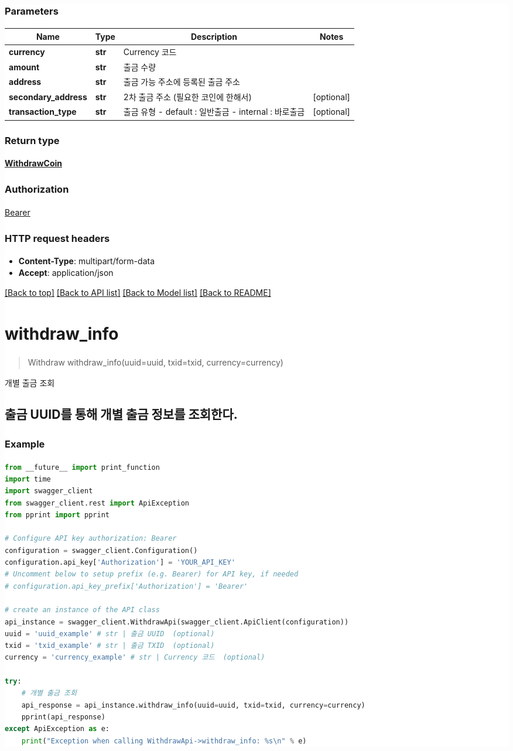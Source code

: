 ### Parameters

Name | Type | Description  | Notes
------------- | ------------- | ------------- | -------------
 **currency** | **str**| Currency 코드  | 
 **amount** | **str**| 출금 수량  | 
 **address** | **str**| 출금 가능 주소에 등록된 출금 주소  | 
 **secondary_address** | **str**| 2차 출금 주소 (필요한 코인에 한해서)  | [optional] 
 **transaction_type** | **str**| 출금 유형 - default : 일반출금 - internal : 바로출금  | [optional] 

### Return type

[**WithdrawCoin**](WithdrawCoin.md)

### Authorization

[Bearer](../README.md#Bearer)

### HTTP request headers

 - **Content-Type**: multipart/form-data
 - **Accept**: application/json

[[Back to top]](#) [[Back to API list]](../README.md#documentation-for-api-endpoints) [[Back to Model list]](../README.md#documentation-for-models) [[Back to README]](../README.md)

# **withdraw_info**
> Withdraw withdraw_info(uuid=uuid, txid=txid, currency=currency)

개별 출금 조회

## 출금 UUID를 통해 개별 출금 정보를 조회한다. 

### Example
```python
from __future__ import print_function
import time
import swagger_client
from swagger_client.rest import ApiException
from pprint import pprint

# Configure API key authorization: Bearer
configuration = swagger_client.Configuration()
configuration.api_key['Authorization'] = 'YOUR_API_KEY'
# Uncomment below to setup prefix (e.g. Bearer) for API key, if needed
# configuration.api_key_prefix['Authorization'] = 'Bearer'

# create an instance of the API class
api_instance = swagger_client.WithdrawApi(swagger_client.ApiClient(configuration))
uuid = 'uuid_example' # str | 출금 UUID  (optional)
txid = 'txid_example' # str | 출금 TXID  (optional)
currency = 'currency_example' # str | Currency 코드  (optional)

try:
    # 개별 출금 조회
    api_response = api_instance.withdraw_info(uuid=uuid, txid=txid, currency=currency)
    pprint(api_response)
except ApiException as e:
    print("Exception when calling WithdrawApi->withdraw_info: %s\n" % e)
```
